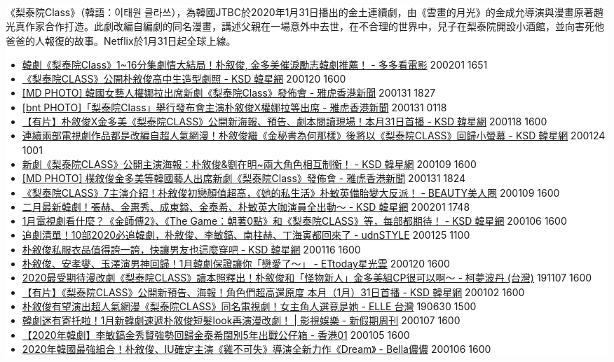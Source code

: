 《梨泰院Class》（韓語：이태원 클라쓰），為韓國JTBC於2020年1月31日播出的金土連續劇，由《雲畫的月光》的金成允導演與漫畫原著趙光真作家合作打造。此劇改編自編劇的同名漫畫，講述父親在一場意外中去世，在不合理的世界中，兒子在梨泰院開設小酒館，並向害死他爸爸的人報復的故事。Netflix於1月31日起全球上線。
- [韓劇《梨泰院Class》1~16分集劇情大結局！朴叙俊, 金多美催淚勵志韓劇推薦！ - 多多看電影](https://ddm.com.tw/blog/post/itaewon-class-netflix "韓劇《梨泰院Class》1~16分集劇情大結局！朴叙俊, 金多美催淚勵志韓劇推薦！ - 多多看電影") 200201 1651
- [《梨泰院CLASS》公開朴敘俊高中生造型劇照 - KSD 韓星網](https://www.koreastardaily.com/tc/news/123652 "《梨泰院CLASS》公開朴敘俊高中生造型劇照 - KSD 韓星網") 200120 1600
- [[MD PHOTO] 韓國女藝人權娜拉出席新劇《梨泰院Class》發佈會 - 雅虎香港新聞](https://tw.news.yahoo.com/md-photo-%E9%9F%93%E5%9C%8B%E5%A5%B3%E8%97%9D%E4%BA%BA%E6%AC%8A%E5%A8%9C%E6%8B%89%E5%87%BA%E5%B8%AD%E6%96%B0%E5%8A%87-%E6%A2%A8%E6%B3%B0%E9%99%A2class-%E7%99%BC%E4%BD%88%E6%9C%83-102723466.html "[MD PHOTO] 韓國女藝人權娜拉出席新劇《梨泰院Class》發佈會 - 雅虎香港新聞") 200131 1827
- [[bnt PHOTO]「梨泰院Class」舉行發布會主演朴敘俊X權娜拉等出席 - 雅虎香港新聞](https://hk.celebrity.yahoo.com/bnt-photo-%E6%A2%A8%E6%B3%B0%E9%99%A2class-%E8%88%89%E8%A1%8C%E7%99%BC%E5%B8%83%E6%9C%83-%E4%B8%BB%E6%BC%94%E6%9C%B4%E6%95%98%E4%BF%8Ax%E6%AC%8A%E5%A8%9C%E6%8B%89%E7%AD%89%E5%87%BA%E5%B8%AD-132421910.html "[bnt PHOTO]「梨泰院Class」舉行發布會主演朴敘俊X權娜拉等出席 - 雅虎香港新聞") 200131 0118
- [【有片】朴敘俊X金多美《梨泰院CLASS》公開新海報、預告、劇本閱讀現場！本月31日首播 - KSD 韓星網](https://www.koreastardaily.com/tc/news/123601 "【有片】朴敘俊X金多美《梨泰院CLASS》公開新海報、預告、劇本閱讀現場！本月31日首播 - KSD 韓星網") 200118 1600
- [連續兩部電視劇作品都是改編自超人氣網漫！朴敘俊繼《金秘書為何那樣》後將以《梨泰院CLASS》回歸小螢幕 - KSD 韓星網](https://www.koreastardaily.com/tc/news/123611 "連續兩部電視劇作品都是改編自超人氣網漫！朴敘俊繼《金秘書為何那樣》後將以《梨泰院CLASS》回歸小螢幕 - KSD 韓星網") 200124 1001
- [新劇《梨泰院CLASS》公開主演海報：朴敘俊&劉在明~兩大角色相互制衡！ - KSD 韓星網](https://www.koreastardaily.com/tc/news/123357 "新劇《梨泰院CLASS》公開主演海報：朴敘俊&劉在明~兩大角色相互制衡！ - KSD 韓星網") 200109 1600
- [[MD PHOTO] 樸敘俊金多美等韓國藝人出席新劇《梨泰院Class》發佈會 - 雅虎香港新聞](https://hk.celebrity.yahoo.com/md-photo-%E6%A8%B8%E6%95%98%E4%BF%8A%E9%87%91%E5%A4%9A%E7%BE%8E%E7%AD%89%E9%9F%93%E5%9C%8B%E8%97%9D%E4%BA%BA%E5%87%BA%E5%B8%AD%E6%96%B0%E5%8A%87-%E6%A2%A8%E6%B3%B0%E9%99%A2class-%E7%99%BC%E4%BD%88%E6%9C%83-102452865.html "[MD PHOTO] 樸敘俊金多美等韓國藝人出席新劇《梨泰院Class》發佈會 - 雅虎香港新聞") 200131 1824
- [《梨泰院CLASS》7主演介紹！朴敘俊初戀顏值超高，《她的私生活》朴敏英備胎變大反派！ - BEAUTY美人圈](https://www.beauty321.com/post/29756 "《梨泰院CLASS》7主演介紹！朴敘俊初戀顏值超高，《她的私生活》朴敏英備胎變大反派！ - BEAUTY美人圈") 200109 1600
- [二月最新韓劇！張赫、金惠秀、成東鎰、金泰希、朴敏英大咖演員全出動～ - KSD 韓星網](https://www.koreastardaily.com/tc/news/123910 "二月最新韓劇！張赫、金惠秀、成東鎰、金泰希、朴敏英大咖演員全出動～ - KSD 韓星網") 200201 1748
- [1月電視劇看什麼？《金師傅2》、《The Game：朝著0點》和《梨泰院CLASS》等，每部都期待！ - KSD 韓星網](https://www.koreastardaily.com/tc/news/123272 "1月電視劇看什麼？《金師傅2》、《The Game：朝著0點》和《梨泰院CLASS》等，每部都期待！ - KSD 韓星網") 200106 1600
- [追劇清單！10部2020必追韓劇，朴敘俊、李敏鎬、南柱赫、丁海寅都回來了 - udnSTYLE](https://style.udn.com/style/story/11425/4231512 "追劇清單！10部2020必追韓劇，朴敘俊、李敏鎬、南柱赫、丁海寅都回來了 - udnSTYLE") 200125 1100
- [朴敘俊私服衣品值得誇一誇，快讓男友也這麼穿吧 - KSD 韓星網](https://www.koreastardaily.com/tc/news/123548 "朴敘俊私服衣品值得誇一誇，快讓男友也這麼穿吧 - KSD 韓星網") 200116 1600
- [朴敘俊、安孝燮、玉澤演男神回歸！1月韓劇保證讓你「戀愛了～」 - ETtoday星光雲](https://star.ettoday.net/news/1629789 "朴敘俊、安孝燮、玉澤演男神回歸！1月韓劇保證讓你「戀愛了～」 - ETtoday星光雲") 200120 1600
- [2020最受期待漫改劇《梨泰院CLASS》讀本照釋出！朴敘俊和「怪物新人」金多美組CP很可以啊～ - 柯夢波丹 (台灣)](https://www.cosmopolitan.com/tw/entertainment/movies/g29722496/park-seo-jun-kim-da-mi-itaewon-class/ "2020最受期待漫改劇《梨泰院CLASS》讀本照釋出！朴敘俊和「怪物新人」金多美組CP很可以啊～ - 柯夢波丹 (台灣)") 191107 1600
- [【有片】《梨泰院CLASS》公開新預告、海報！角色們超高還原度 本月（1月）31日首播 - KSD 韓星網](https://www.koreastardaily.com/tc/news/123169 "【有片】《梨泰院CLASS》公開新預告、海報！角色們超高還原度 本月（1月）31日首播 - KSD 韓星網") 200102 1600
- [朴敘俊有望演出超人氣網漫《梨泰院CLASS》同名電視劇！女主角人選竟是她 - ELLE 台灣](https://www.elle.com/tw/entertainment/drama/a28223266/park-seo-joon-in-talk-itaewon-class/ "朴敘俊有望演出超人氣網漫《梨泰院CLASS》同名電視劇！女主角人選竟是她 - ELLE 台灣") 190630 1500
- [韓劇迷有寄托啦！1月新韓劇速遞朴敘俊短髮look再演漫改劇！ | 影視娛樂 - 新假期周刊](https://www.weekendhk.com/1006082/entertainment/1%E6%9C%88%E6%96%B0%E9%9F%93%E5%8A%87%E9%80%9F%E9%81%9E-%E6%9C%B4%E6%95%98%E4%BF%8A-plt/ "韓劇迷有寄托啦！1月新韓劇速遞朴敘俊短髮look再演漫改劇！ | 影視娛樂 - 新假期周刊") 200107 1600
- [【2020年韓劇】李敏鎬金秀賢強勢回歸金泰希闊別5年出戰公仔箱 - 香港01](https://www.hk01.com/%E5%8D%B3%E6%99%82%E5%A8%9B%E6%A8%82/417713/2020%E5%B9%B4%E9%9F%93%E5%8A%87-%E6%9D%8E%E6%95%8F%E9%8E%AC%E9%87%91%E7%A7%80%E8%B3%A2%E5%BC%B7%E5%8B%A2%E5%9B%9E%E6%AD%B8-%E9%87%91%E6%B3%B0%E5%B8%8C%E9%97%8A%E5%88%A55%E5%B9%B4%E5%87%BA%E6%88%B0%E5%85%AC%E4%BB%94%E7%AE%B1 "【2020年韓劇】李敏鎬金秀賢強勢回歸金泰希闊別5年出戰公仔箱 - 香港01") 200105 1600
- [2020年韓國最強組合！朴敘俊、IU確定主演《雞不可失》導演全新力作《Dream》 - Bella儂儂](https://www.bella.tw/articles/movies&culture/22466 "2020年韓國最強組合！朴敘俊、IU確定主演《雞不可失》導演全新力作《Dream》 - Bella儂儂") 200106 1600
